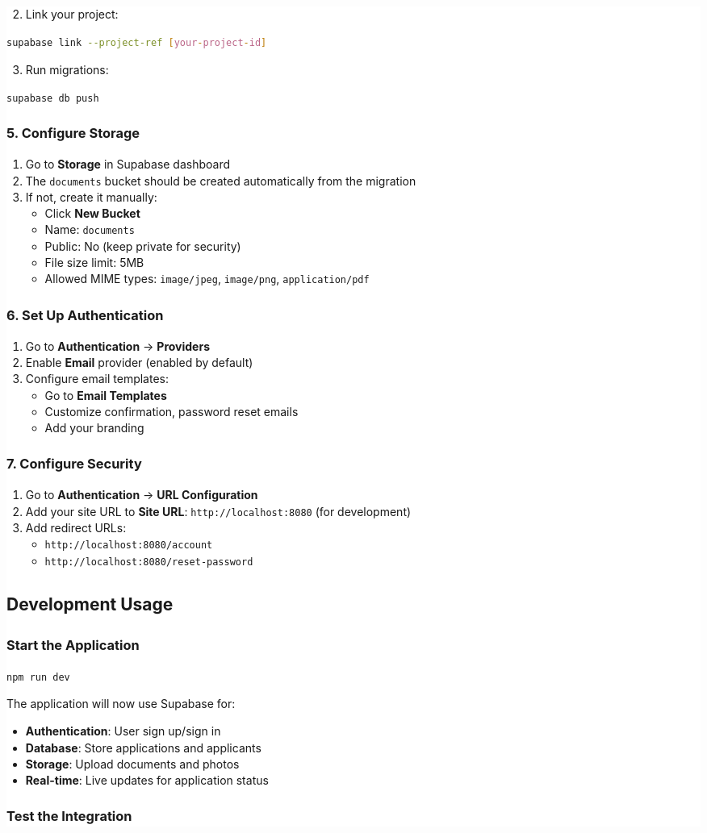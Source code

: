 2. Link your project:
```bash
supabase link --project-ref [your-project-id]
```

3. Run migrations:
```bash
supabase db push
```

### 5. Configure Storage

1. Go to **Storage** in Supabase dashboard
2. The `documents` bucket should be created automatically from the migration
3. If not, create it manually:
   - Click **New Bucket**
   - Name: `documents`
   - Public: No (keep private for security)
   - File size limit: 5MB
   - Allowed MIME types: `image/jpeg`, `image/png`, `application/pdf`

### 6. Set Up Authentication

1. Go to **Authentication** → **Providers**
2. Enable **Email** provider (enabled by default)
3. Configure email templates:
   - Go to **Email Templates**
   - Customize confirmation, password reset emails
   - Add your branding

### 7. Configure Security

1. Go to **Authentication** → **URL Configuration**
2. Add your site URL to **Site URL**: `http://localhost:8080` (for development)
3. Add redirect URLs:
   - `http://localhost:8080/account`
   - `http://localhost:8080/reset-password`

## Development Usage

### Start the Application

```bash
npm run dev
```

The application will now use Supabase for:
- **Authentication**: User sign up/sign in
- **Database**: Store applications and applicants
- **Storage**: Upload documents and photos
- **Real-time**: Live updates for application status

### Test the Integration
